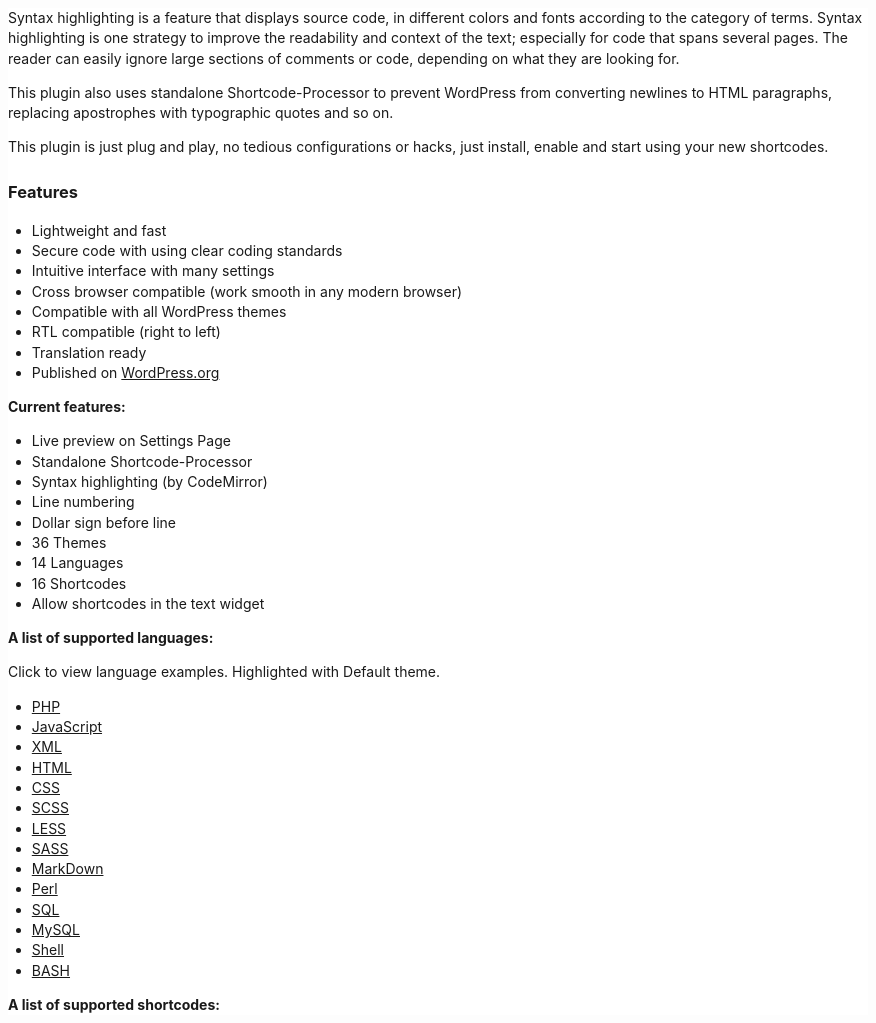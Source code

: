 Syntax highlighting is a feature that displays source code, in different colors and fonts according to the category of terms. Syntax highlighting is one strategy to improve the readability and context of the text; especially for code that spans several pages. The reader can easily ignore large sections of comments or code, depending on what they are looking for. 

This plugin also uses standalone Shortcode-Processor to prevent WordPress from converting newlines to HTML paragraphs, replacing apostrophes with typographic quotes and so on.

This plugin is just plug and play, no tedious configurations or hacks, just install, enable and start using your new shortcodes.


### Features

* Lightweight and fast
* Secure code with using clear coding standards
* Intuitive interface with many settings
* Cross browser compatible (work smooth in any modern browser)
* Compatible with all WordPress themes
* RTL compatible (right to left)
* Translation ready
* Published on [WordPress.org](http://wordpess.org/)

**Current features:**

* Live preview on Settings Page
* Standalone Shortcode-Processor
* Syntax highlighting (by CodeMirror)
* Line numbering
* Dollar sign before line
* 36 Themes
* 14 Languages
* 16 Shortcodes
* Allow shortcodes in the text widget

**A list of supported languages:**

Click to view language examples. Highlighted with Default theme.

* [PHP](http://codemirror.net/mode/php/index.html)
* [JavaScript](http://codemirror.net/mode/javascript/index.html)
* [XML](http://codemirror.net/mode/xml/index.html)
* [HTML](http://codemirror.net/mode/htmlmixed/index.html)
* [CSS](http://codemirror.net/mode/css/index.html)
* [SCSS](http://codemirror.net/mode/css/scss.html)
* [LESS](http://codemirror.net/mode/css/less.html)
* [SASS](http://codemirror.net/mode/sass/index.html)
* [MarkDown](http://codemirror.net/mode/markdown/index.html)
* [Perl](http://codemirror.net/mode/perl/index.html)
* [SQL](http://codemirror.net/mode/sql/index.html)
* [MySQL](http://codemirror.net/mode/sql/index.html)
* [Shell](http://codemirror.net/mode/shell/index.html)
* [BASH](http://codemirror.net/mode/shell/index.html)


**A list of supported shortcodes:**
